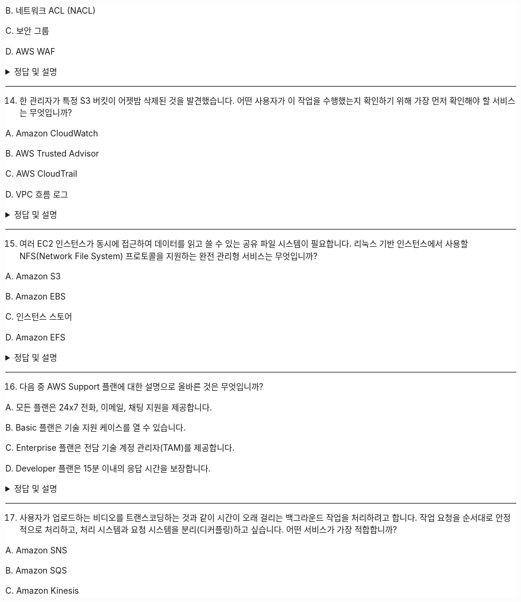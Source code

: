 B. 네트워크 ACL (NACL)

C. 보안 그룹

D. AWS WAF

<details markdown=1><summary markdown='span'>정답 및 설명</summary></details>


---

14. 한 관리자가 특정 S3 버킷이 어젯밤 삭제된 것을 발견했습니다. 어떤 사용자가 이 작업을 수행했는지 확인하기 위해 가장 먼저 확인해야 할 서비스는 무엇입니까?

A. Amazon CloudWatch

B. AWS Trusted Advisor

C. AWS CloudTrail

D. VPC 흐름 로그

<details markdown=1><summary markdown='span'>정답 및 설명</summary></details>


---

15. 여러 EC2 인스턴스가 동시에 접근하여 데이터를 읽고 쓸 수 있는 공유 파일 시스템이 필요합니다. 리눅스 기반 인스턴스에서 사용할 NFS(Network File System) 프로토콜을 지원하는 완전 관리형 서비스는 무엇입니까?

A. Amazon S3

B. Amazon EBS

C. 인스턴스 스토어

D. Amazon EFS

<details markdown=1><summary markdown='span'>정답 및 설명</summary></details>


---

16. 다음 중 AWS Support 플랜에 대한 설명으로 올바른 것은 무엇입니까?

A. 모든 플랜은 24x7 전화, 이메일, 채팅 지원을 제공합니다.

B. Basic 플랜은 기술 지원 케이스를 열 수 있습니다.

C. Enterprise 플랜은 전담 기술 계정 관리자(TAM)를 제공합니다.

D. Developer 플랜은 15분 이내의 응답 시간을 보장합니다.

<details markdown=1><summary markdown='span'>정답 및 설명</summary></details>


---

17. 사용자가 업로드하는 비디오를 트랜스코딩하는 것과 같이 시간이 오래 걸리는 백그라운드 작업을 처리하려고 합니다. 작업 요청을 순서대로 안정적으로 처리하고, 처리 시스템과 요청 시스템을 분리(디커플링)하고 싶습니다. 어떤 서비스가 가장 적합합니까?

A. Amazon SNS

B. Amazon SQS

C. Amazon Kinesis
